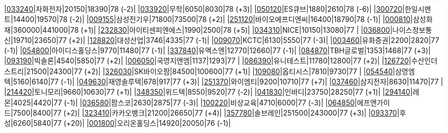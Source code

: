 |[033240](https://finance.daum.net/quotes/A033240)|자화전자|20150|18390|78 (-2)|
|[033920](https://finance.daum.net/quotes/A033920)|무학|6050|8030|78 (+3)|
|[050120](https://finance.daum.net/quotes/A050120)|ES큐브|1880|2610|78 (-6)|
|[300720](https://finance.daum.net/quotes/A300720)|한일시멘트|14400|19570|78 (-2)|
|[009155](https://finance.daum.net/quotes/A009155)|삼성전기우|71800|73500|78 (+2)|
|[251120](https://finance.daum.net/quotes/A251120)|바이오에프디엔씨|16400|18790|78 (-1)|
|[000810](https://finance.daum.net/quotes/A000810)|삼성화재|360000|441000|78 (+1)|
|[232830](https://finance.daum.net/quotes/A232830)|아이티센피엔에스|1990|2500|78 (+5)|
|[034310](https://finance.daum.net/quotes/A034310)|NICE|10150|13080|77 |
|[036800](https://finance.daum.net/quotes/A036800)|나이스정보통신|19710|23650|77 (+2)|
|[128820](https://finance.daum.net/quotes/A128820)|대성산업|3746|4335|77 (-1)|
|[009070](https://finance.daum.net/quotes/A009070)|KCTC|6130|5550|77 (-3)|
|[003460](https://finance.daum.net/quotes/A003460)|유화증권|2200|2820|77 (-1)|
|[054800](https://finance.daum.net/quotes/A054800)|아이디스홀딩스|9770|11480|77 (-1)|
|[337840](https://finance.daum.net/quotes/A337840)|유엑스엔|12770|12660|77 (-1)|
|[084870](https://finance.daum.net/quotes/A084870)|TBH글로벌|1353|1468|77 (+3)|
|[093190](https://finance.daum.net/quotes/A093190)|빅솔론|4540|5850|77 (+2)|
|[006050](https://finance.daum.net/quotes/A006050)|국영지앤엠|1137|1293|77 |
|[086390](https://finance.daum.net/quotes/A086390)|유니테스트|11780|12800|77 (+2)|
|[126720](https://finance.daum.net/quotes/A126720)|수산인더스트리|21500|24300|77 (+2)|
|[326030](https://finance.daum.net/quotes/A326030)|SK바이오팜|84500|100600|77 (+1)|
|[109080](https://finance.daum.net/quotes/A109080)|옵티시스|7810|9730|77 |
|[054540](https://finance.daum.net/quotes/A054540)|삼영엠텍|5160|6140|77 (-1)|
|[049630](https://finance.daum.net/quotes/A049630)|재영솔루텍|678|917|77 (+3)|
|[251370](https://finance.daum.net/quotes/A251370)|와이엠티|9200|10710|77 (+7)|
|[037460](https://finance.daum.net/quotes/A037460)|삼지전자|8630|11470|77 |
|[214420](https://finance.daum.net/quotes/A214420)|토니모리|9660|10630|77 (+1)|
|[348350](https://finance.daum.net/quotes/A348350)|위드텍|8550|9520|77 (-2)|
|[041830](https://finance.daum.net/quotes/A041830)|인바디|23750|28250|77 (+1)|
|[294140](https://finance.daum.net/quotes/A294140)|레몬|4025|4420|77 (-1)|
|[036580](https://finance.daum.net/quotes/A036580)|팜스코|2630|2875|77 (-3)|
|[100220](https://finance.daum.net/quotes/A100220)|비상교육|4710|6000|77 (-3)|
|[064850](https://finance.daum.net/quotes/A064850)|에프앤가이드|7500|8400|77 (+2)|
|[323410](https://finance.daum.net/quotes/A323410)|카카오뱅크|21200|26650|77 (+4)|
|[357780](https://finance.daum.net/quotes/A357780)|솔브레인|251500|243000|77 (+3)|
|[093370](https://finance.daum.net/quotes/A093370)|후성|6260|5840|77 (+20)|
|[001800](https://finance.daum.net/quotes/A001800)|오리온홀딩스|14920|20050|76 (-1)|